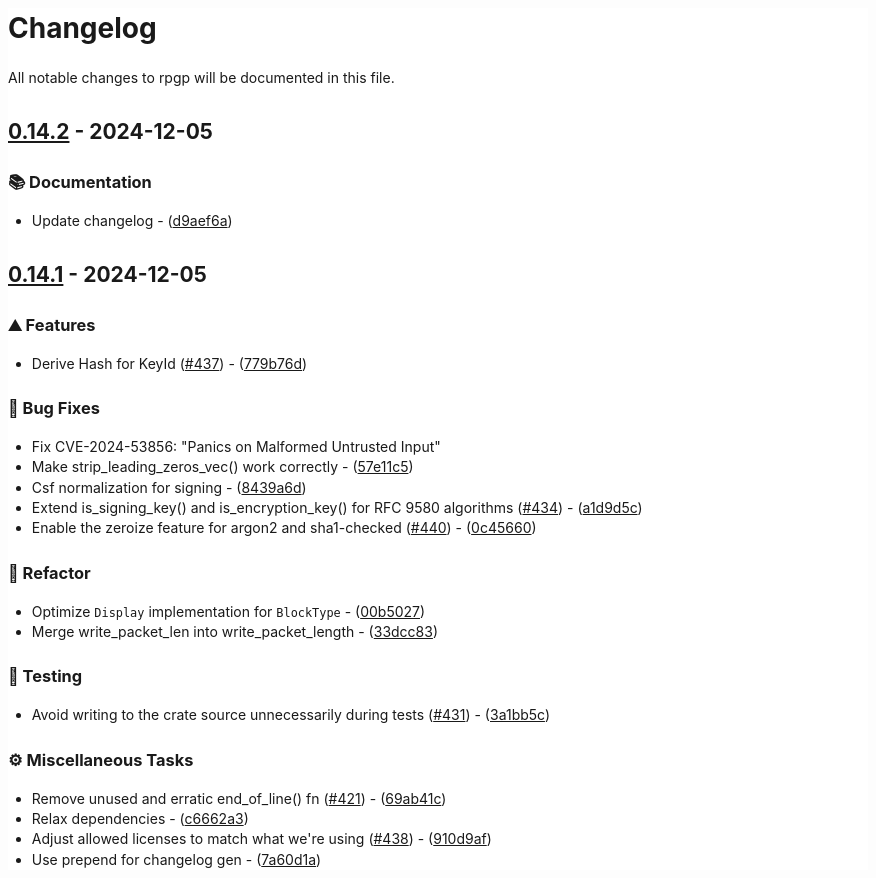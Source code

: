 # Changelog

All notable changes to rpgp will be documented in this file.

## [0.14.2](https://github.com/rpgp/rpgp/compare/v0.14.1..0.14.2) - 2024-12-05

### 📚 Documentation

- Update changelog - ([d9aef6a](https://github.com/rpgp/rpgp/commit/d9aef6a3f99bf796e7671ca276bf744d7ce4787e))

## [0.14.1](https://github.com/rpgp/rpgp/compare/v0.14.0..0.14.1) - 2024-12-05

### ⛰️  Features

- Derive Hash for KeyId ([#437](https://github.com/rpgp/rpgp/issues/437)) - ([779b76d](https://github.com/rpgp/rpgp/commit/779b76d947fff2385c2c4483751168a183467384))

### 🐛 Bug Fixes

- Fix CVE-2024-53856: "Panics on Malformed Untrusted Input"
- Make strip_leading_zeros_vec() work correctly - ([57e11c5](https://github.com/rpgp/rpgp/commit/57e11c5829c3cca5dd5eb424ef4f46eb61a32115))
- Csf normalization for signing - ([8439a6d](https://github.com/rpgp/rpgp/commit/8439a6d0342d0e928b2aaaf810d4211f240e7442))
- Extend is_signing_key() and is_encryption_key() for RFC 9580 algorithms ([#434](https://github.com/rpgp/rpgp/issues/434)) - ([a1d9d5c](https://github.com/rpgp/rpgp/commit/a1d9d5c554902c3af9e3086e262ef870de58716e))
- Enable the zeroize feature for argon2 and sha1-checked ([#440](https://github.com/rpgp/rpgp/issues/440)) - ([0c45660](https://github.com/rpgp/rpgp/commit/0c4566094380cff1627a2b0615e66b0a23919cf6))

### 🚜 Refactor

- Optimize `Display` implementation for `BlockType` - ([00b5027](https://github.com/rpgp/rpgp/commit/00b50273b16adbd0553b9a660259b1f220ba3d39))
- Merge write_packet_len into write_packet_length  - ([33dcc83](https://github.com/rpgp/rpgp/commit/33dcc83ee35a11150eb21e4a891cdcff95e62f8a))

### 🧪 Testing

- Avoid writing to the crate source unnecessarily during tests ([#431](https://github.com/rpgp/rpgp/issues/431)) - ([3a1bb5c](https://github.com/rpgp/rpgp/commit/3a1bb5cb5ba88370a6966c7f5d4a48e2dd839001))

### ⚙️ Miscellaneous Tasks

- Remove unused and erratic end_of_line() fn ([#421](https://github.com/rpgp/rpgp/issues/421)) - ([69ab41c](https://github.com/rpgp/rpgp/commit/69ab41c25bc376bfa9dc6f2d3d43e2a58998df3d))
- Relax dependencies - ([c6662a3](https://github.com/rpgp/rpgp/commit/c6662a3156a51256c5bf860b6b81baf1fef93020))
- Adjust allowed licenses to match what we're using ([#438](https://github.com/rpgp/rpgp/issues/438)) - ([910d9af](https://github.com/rpgp/rpgp/commit/910d9af85079fb0d0ad9ed9880f700882be16878))
- Use prepend for changelog gen - ([7a60d1a](https://github.com/rpgp/rpgp/commit/7a60d1a1466a7209c3eef2e69295fc5f74b9e75b))
